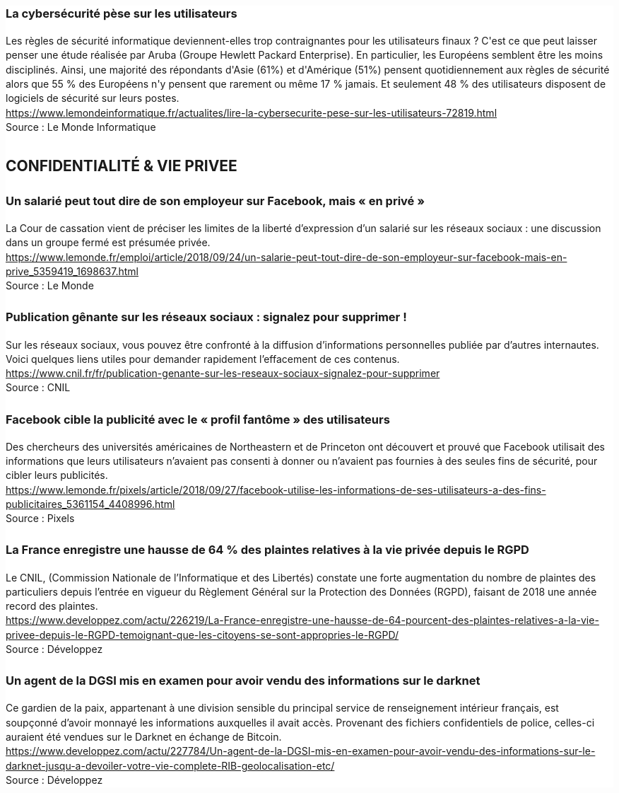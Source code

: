 ### La cybersécurité pèse sur les utilisateurs
Les règles de sécurité informatique deviennent-elles trop contraignantes pour les utilisateurs finaux ? C'est ce que peut laisser penser une étude réalisée par Aruba (Groupe Hewlett Packard Enterprise). En particulier, les Européens semblent être les moins disciplinés. Ainsi, une majorité des répondants d'Asie (61%) et d'Amérique (51%) pensent quotidiennement aux règles de sécurité alors que 55 % des Européens n'y pensent que rarement ou même 17 % jamais. Et seulement 48 % des utilisateurs disposent de logiciels de sécurité sur leurs postes.  
https://www.lemondeinformatique.fr/actualites/lire-la-cybersecurite-pese-sur-les-utilisateurs-72819.html  
Source : Le Monde Informatique

## CONFIDENTIALITÉ & VIE PRIVEE
### Un salarié peut tout dire de son employeur sur Facebook, mais « en privé »
La Cour de cassation vient de préciser les limites de la liberté d’expression d’un salarié sur les réseaux sociaux : une discussion dans un groupe fermé est présumée privée.  
https://www.lemonde.fr/emploi/article/2018/09/24/un-salarie-peut-tout-dire-de-son-employeur-sur-facebook-mais-en-prive_5359419_1698637.html  
Source : Le Monde

### Publication gênante sur les réseaux sociaux : signalez pour supprimer !
Sur les réseaux sociaux, vous pouvez être confronté à la diffusion d’informations personnelles publiée par d’autres internautes. Voici quelques liens utiles pour demander rapidement l’effacement de ces contenus.  
https://www.cnil.fr/fr/publication-genante-sur-les-reseaux-sociaux-signalez-pour-supprimer  
Source : CNIL

### Facebook cible la publicité avec le « profil fantôme » des utilisateurs
Des chercheurs des universités américaines de Northeastern et de Princeton ont découvert et prouvé que Facebook utilisait des informations que leurs utilisateurs n’avaient pas consenti à donner ou n’avaient pas fournies à des seules fins de sécurité, pour cibler leurs publicités.  
https://www.lemonde.fr/pixels/article/2018/09/27/facebook-utilise-les-informations-de-ses-utilisateurs-a-des-fins-publicitaires_5361154_4408996.html  
Source : Pixels

### La France enregistre une hausse de 64 % des plaintes relatives à la vie privée depuis le RGPD
Le CNIL, (Commission Nationale de l’Informatique et des Libertés) constate une forte augmentation du nombre de plaintes des particuliers depuis l’entrée en vigueur du Règlement Général sur la Protection des Données (RGPD), faisant de 2018 une année record des plaintes.  
https://www.developpez.com/actu/226219/La-France-enregistre-une-hausse-de-64-pourcent-des-plaintes-relatives-a-la-vie-privee-depuis-le-RGPD-temoignant-que-les-citoyens-se-sont-appropries-le-RGPD/  
Source : Développez

### Un agent de la DGSI mis en examen pour avoir vendu des informations sur le darknet
Ce gardien de la paix, appartenant à une division sensible du principal service de renseignement intérieur français, est soupçonné d’avoir monnayé les informations auxquelles il avait accès. Provenant des fichiers confidentiels de police, celles-ci auraient été vendues sur le Darknet en échange de Bitcoin.  
https://www.developpez.com/actu/227784/Un-agent-de-la-DGSI-mis-en-examen-pour-avoir-vendu-des-informations-sur-le-darknet-jusqu-a-devoiler-votre-vie-complete-RIB-geolocalisation-etc/  
Source : Développez
